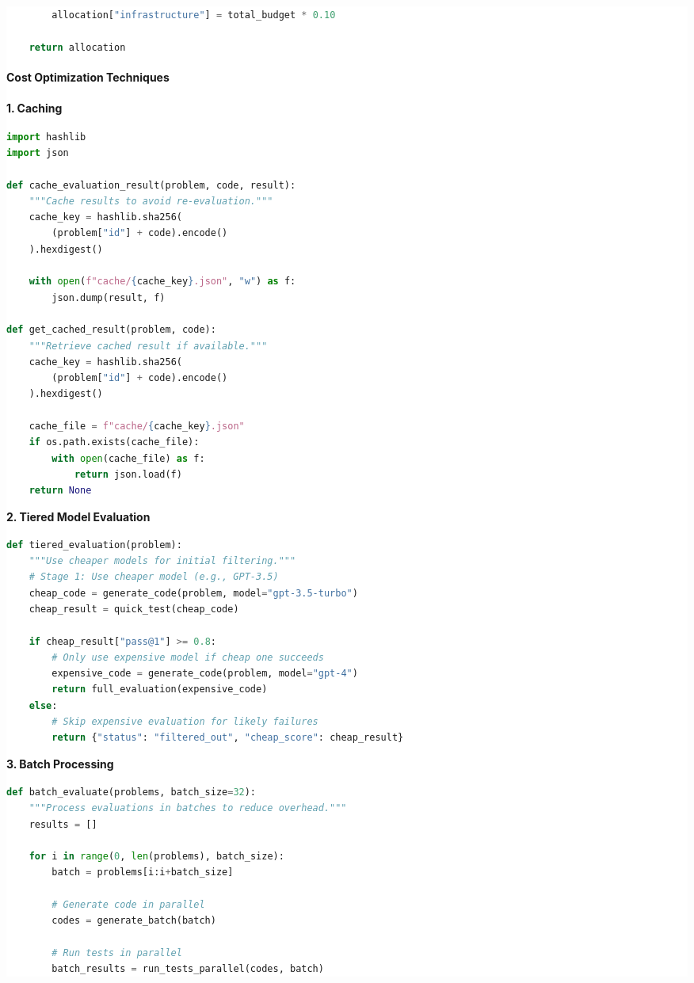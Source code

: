 ```python
        allocation["infrastructure"] = total_budget * 0.10

    return allocation
```

#### **Cost Optimization Techniques**

**1. Caching**
```python
import hashlib
import json

def cache_evaluation_result(problem, code, result):
    """Cache results to avoid re-evaluation."""
    cache_key = hashlib.sha256(
        (problem["id"] + code).encode()
    ).hexdigest()

    with open(f"cache/{cache_key}.json", "w") as f:
        json.dump(result, f)

def get_cached_result(problem, code):
    """Retrieve cached result if available."""
    cache_key = hashlib.sha256(
        (problem["id"] + code).encode()
    ).hexdigest()

    cache_file = f"cache/{cache_key}.json"
    if os.path.exists(cache_file):
        with open(cache_file) as f:
            return json.load(f)
    return None
```

**2. Tiered Model Evaluation**
```python
def tiered_evaluation(problem):
    """Use cheaper models for initial filtering."""
    # Stage 1: Use cheaper model (e.g., GPT-3.5)
    cheap_code = generate_code(problem, model="gpt-3.5-turbo")
    cheap_result = quick_test(cheap_code)

    if cheap_result["pass@1"] >= 0.8:
        # Only use expensive model if cheap one succeeds
        expensive_code = generate_code(problem, model="gpt-4")
        return full_evaluation(expensive_code)
    else:
        # Skip expensive evaluation for likely failures
        return {"status": "filtered_out", "cheap_score": cheap_result}
```

**3. Batch Processing**
```python
def batch_evaluate(problems, batch_size=32):
    """Process evaluations in batches to reduce overhead."""
    results = []

    for i in range(0, len(problems), batch_size):
        batch = problems[i:i+batch_size]

        # Generate code in parallel
        codes = generate_batch(batch)

        # Run tests in parallel
        batch_results = run_tests_parallel(codes, batch)
```